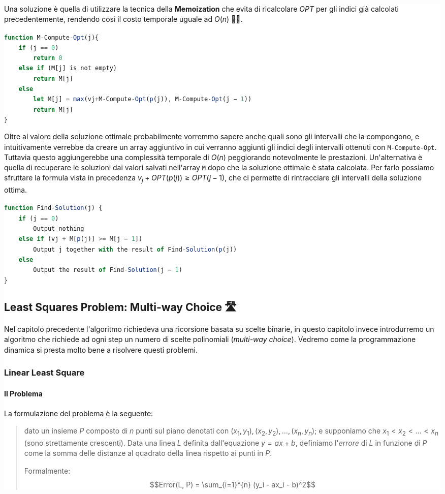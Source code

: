 
Una soluzione è quella di utilizzare la tecnica della **Memoization** che evita di ricalcolare $OPT$ per gli indici già calcolati precedentemente, rendendo così il costo temporale uguale ad $O(n)$ 🧑‍🦼.

```javascript
function M-Compute-Opt(j){
    if (j == 0)
        return 0
    else if (M[j] is not empty)
        return M[j]
    else
        let M[j] = max(vj+M-Compute-Opt(p(j)), M-Compute-Opt(j − 1))
        return M[j]
}
```

Oltre al valore della soluzione ottimale probabilmente vorremmo sapere anche quali sono gli intervalli che la compongono, e intuitivamente verrebbe da creare un array aggiuntivo in cui verranno aggiunti gli indici degli intervalli ottenuti con `M-Compute-Opt`. Tuttavia questo aggiungerebbe una complessità temporale di $O(n)$ peggiorando notevolmente le prestazioni. Un'alternativa è quella di recuperare le soluzioni dai valori salvati nell'array `M` dopo che la soluzione ottimale è stata calcolata. Per farlo possiamo sfruttare la formula vista in precedenza $v_j + OPT(p(j)) \geq OPT(j-1)$, che ci permette di rintracciare gli intervalli della soluzione ottima.

```javascript
function Find-Solution(j) {
    if (j == 0)
        Output nothing
    else if (vj + M[p(j)] >= M[j − 1])
        Output j together with the result of Find-Solution(p(j))
    else
        Output the result of Find-Solution(j − 1)
}

```

## Least Squares Problem: Multi-way Choice 🛣️

Nel capitolo precedente l'algoritmo richiedeva una ricorsione basata su scelte binarie,
in questo capitolo invece introdurremo un algoritmo che richiede ad ogni step un numero
di scelte polinomiali (_multi-way choice_). Vedremo come la programmazione dinamica si 
presta molto bene a risolvere questi problemi.

### Linear Least Square

#### Il Problema

La formulazione del problema è la seguente: 

> dato un insieme $P$ composto di $n$ punti sul piano denotati con $(x_1, y_1), (x_2, y_2), \ldots, (x_n, y_n)$; e supponiamo che $x_1 < x_2 < \ldots < x_n$ (sono strettamente crescenti). Data una linea $L$ definita dall'equazione $y = ax + b$, definiamo l'_errore_ di $L$ in funzione di $P$ come la somma delle distanze al quadrato della linea rispetto ai punti in $P$.
>
>Formalmente:
> $$Error(L, P) = \sum_{i=1}^{n} (y_i - ax_i - b)^2$$
